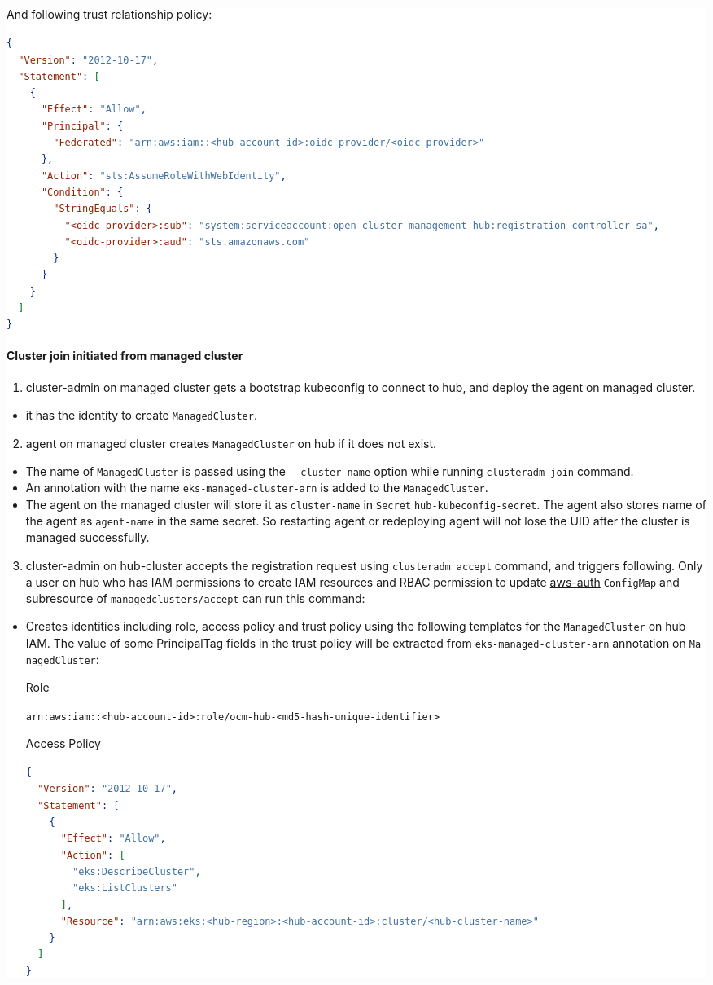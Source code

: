 ```json
```

And following trust relationship policy:
```json
{
  "Version": "2012-10-17",
  "Statement": [
    {
      "Effect": "Allow",
      "Principal": {
        "Federated": "arn:aws:iam::<hub-account-id>:oidc-provider/<oidc-provider>"
      },
      "Action": "sts:AssumeRoleWithWebIdentity",
      "Condition": {
        "StringEquals": {
          "<oidc-provider>:sub": "system:serviceaccount:open-cluster-management-hub:registration-controller-sa",
          "<oidc-provider>:aud": "sts.amazonaws.com"
        }
      }
    }
  ]
}
```

#### Cluster join initiated from managed cluster
1. cluster-admin on managed cluster gets a bootstrap kubeconfig to connect to hub,
   and deploy the agent on managed cluster.
- it has the identity to create `ManagedCluster`.

2. agent on managed cluster creates `ManagedCluster` on hub if it does not exist.
- The name of `ManagedCluster` is passed using the `--cluster-name` option while running `clusteradm join` command.
- An annotation with the name `eks-managed-cluster-arn` is added to the `ManagedCluster`.
- The agent on the managed cluster will store it as `cluster-name` in `Secret` `hub-kubeconfig-secret`. The agent also stores name of the agent as `agent-name` in the same secret. So restarting agent or redeploying agent will not lose the UID after the cluster is managed successfully.

3. cluster-admin on hub-cluster accepts the registration request using `clusteradm accept` command, and triggers following. Only a user on hub who has IAM permissions to create IAM resources and RBAC permission to update [aws-auth](https://docs.aws.amazon.com/eks/latest/userguide/migrating-access-entries.html) `ConfigMap` and subresource of `managedclusters/accept` can run this command:
- Creates identities including role, access policy and trust policy using the following templates for the `ManagedCluster` on hub IAM. The value of some PrincipalTag fields in the trust policy will be extracted from `eks-managed-cluster-arn` annotation on `ManagedCluster`:

    Role
    ```
    arn:aws:iam::<hub-account-id>:role/ocm-hub-<md5-hash-unique-identifier>
    ```

    Access Policy
    ```json
    {
      "Version": "2012-10-17",
      "Statement": [
        {
          "Effect": "Allow",
          "Action": [
            "eks:DescribeCluster",
            "eks:ListClusters"
          ],
          "Resource": "arn:aws:eks:<hub-region>:<hub-account-id>:cluster/<hub-cluster-name>"
        }
      ]
    }